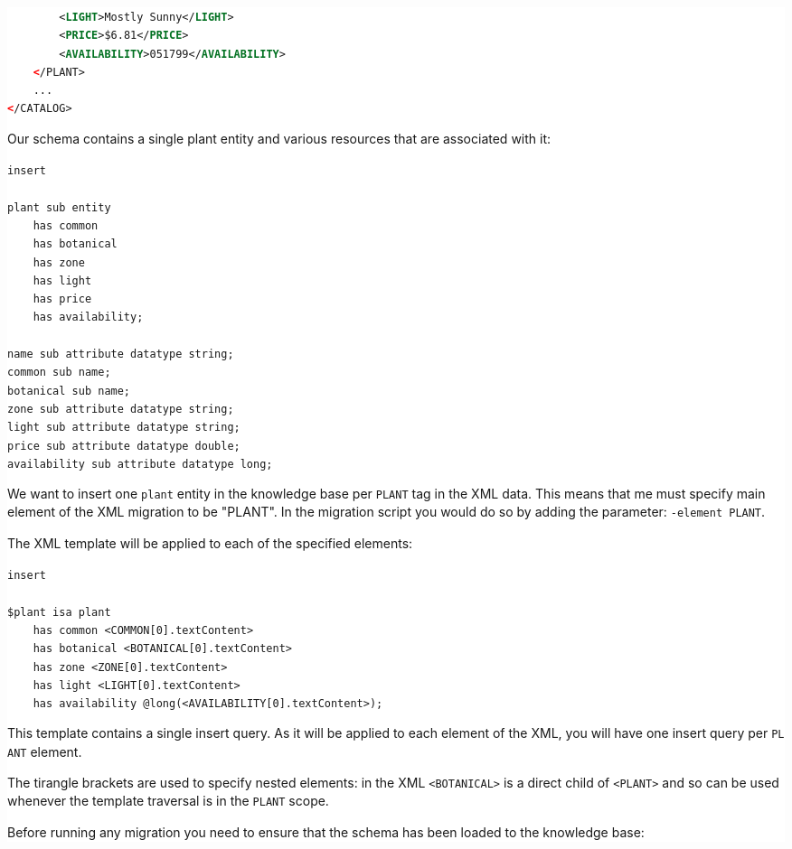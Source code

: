 ```xml
        <LIGHT>Mostly Sunny</LIGHT>
        <PRICE>$6.81</PRICE>
        <AVAILABILITY>051799</AVAILABILITY>
    </PLANT>
    ...
</CATALOG>
```

Our schema contains a single plant entity and various resources that are associated with it:

```graql-skip-test
insert

plant sub entity
    has common
    has botanical
    has zone
    has light
    has price
    has availability;

name sub attribute datatype string;
common sub name;
botanical sub name;
zone sub attribute datatype string;
light sub attribute datatype string;
price sub attribute datatype double;
availability sub attribute datatype long;
```

We want to insert one `plant` entity in the knowledge base per `PLANT` tag in the XML data. This means that me must specify main element of the XML migration to be "PLANT". In the migration script you would do so by adding the parameter: `-element PLANT`.

The XML template will be applied to each of the specified elements:

```graql-skip-test
insert

$plant isa plant
    has common <COMMON[0].textContent>
    has botanical <BOTANICAL[0].textContent>
    has zone <ZONE[0].textContent>
    has light <LIGHT[0].textContent>
    has availability @long(<AVAILABILITY[0].textContent>);
```

This template contains a single insert query. As it will be applied to each element of the XML, you will have one insert query per `PLANT` element.

The tirangle brackets are used to specify nested elements: in the XML `<BOTANICAL>` is a direct child of `<PLANT>` and so can be used whenever the template traversal is in the `PLANT` scope.

Before running any migration you need to ensure that the schema has been loaded to the knowledge base:
